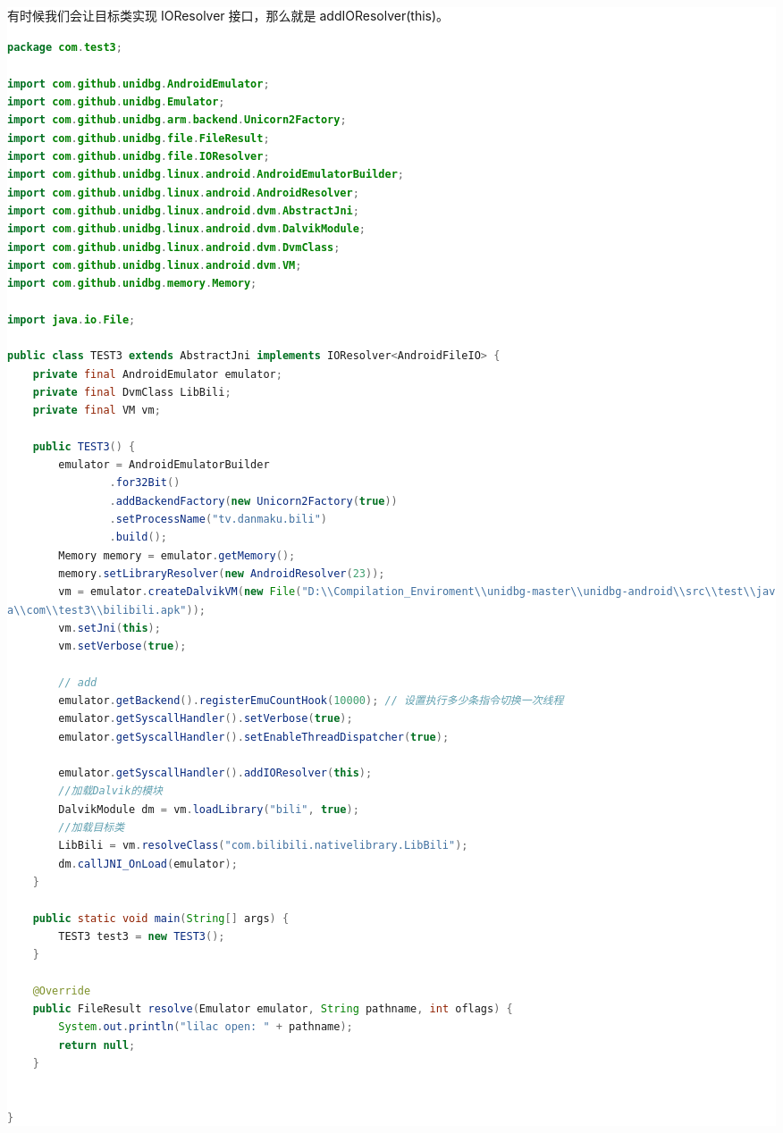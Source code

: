 有时候我们会让目标类实现 IOResolver 接口，那么就是 addIOResolver(this)。

```Java
package com.test3;

import com.github.unidbg.AndroidEmulator;
import com.github.unidbg.Emulator;
import com.github.unidbg.arm.backend.Unicorn2Factory;
import com.github.unidbg.file.FileResult;
import com.github.unidbg.file.IOResolver;
import com.github.unidbg.linux.android.AndroidEmulatorBuilder;
import com.github.unidbg.linux.android.AndroidResolver;
import com.github.unidbg.linux.android.dvm.AbstractJni;
import com.github.unidbg.linux.android.dvm.DalvikModule;
import com.github.unidbg.linux.android.dvm.DvmClass;
import com.github.unidbg.linux.android.dvm.VM;
import com.github.unidbg.memory.Memory;

import java.io.File;

public class TEST3 extends AbstractJni implements IOResolver<AndroidFileIO> {
    private final AndroidEmulator emulator;
    private final DvmClass LibBili;
    private final VM vm;

    public TEST3() {
        emulator = AndroidEmulatorBuilder
                .for32Bit()
                .addBackendFactory(new Unicorn2Factory(true))
                .setProcessName("tv.danmaku.bili")
                .build();
        Memory memory = emulator.getMemory();
        memory.setLibraryResolver(new AndroidResolver(23));
        vm = emulator.createDalvikVM(new File("D:\\Compilation_Enviroment\\unidbg-master\\unidbg-android\\src\\test\\java\\com\\test3\\bilibili.apk"));
        vm.setJni(this);
        vm.setVerbose(true);

        // add
        emulator.getBackend().registerEmuCountHook(10000); // 设置执行多少条指令切换一次线程
        emulator.getSyscallHandler().setVerbose(true);
        emulator.getSyscallHandler().setEnableThreadDispatcher(true);

        emulator.getSyscallHandler().addIOResolver(this);
        //加载Dalvik的模块
        DalvikModule dm = vm.loadLibrary("bili", true);
        //加载目标类
        LibBili = vm.resolveClass("com.bilibili.nativelibrary.LibBili");
        dm.callJNI_OnLoad(emulator);
    }

    public static void main(String[] args) {
        TEST3 test3 = new TEST3();
    }

    @Override
    public FileResult resolve(Emulator emulator, String pathname, int oflags) {
        System.out.println("lilac open: " + pathname);
        return null;
    }


}
```
